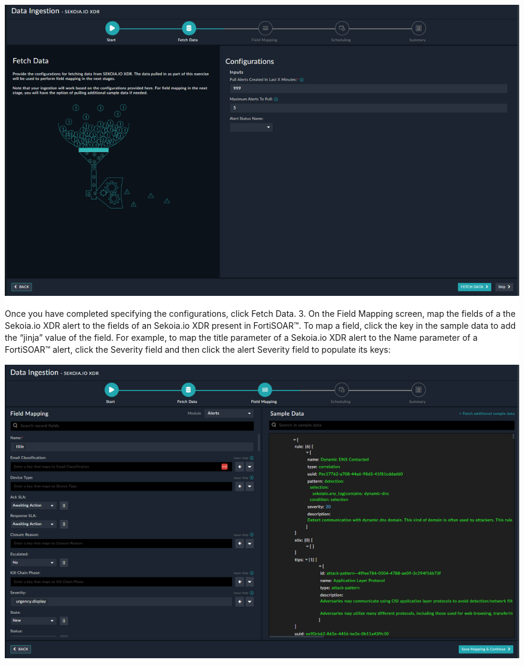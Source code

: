 ![](media/fetch.png)

Once you have completed specifying the configurations, click Fetch Data.
3.  On the Field Mapping screen, map the fields of a the Sekoia.io XDR alert to the fields of an Sekoia.io XDR present in FortiSOAR™. To map a field, click the key in the sample data to add the “jinja” value of the field. For example, to map the title parameter of a Sekoia.io XDR alert to the Name parameter of a FortiSOAR™ alert, click the Severity field and then click the alert Severity field to populate its keys: 

![](media/mapping.png)
